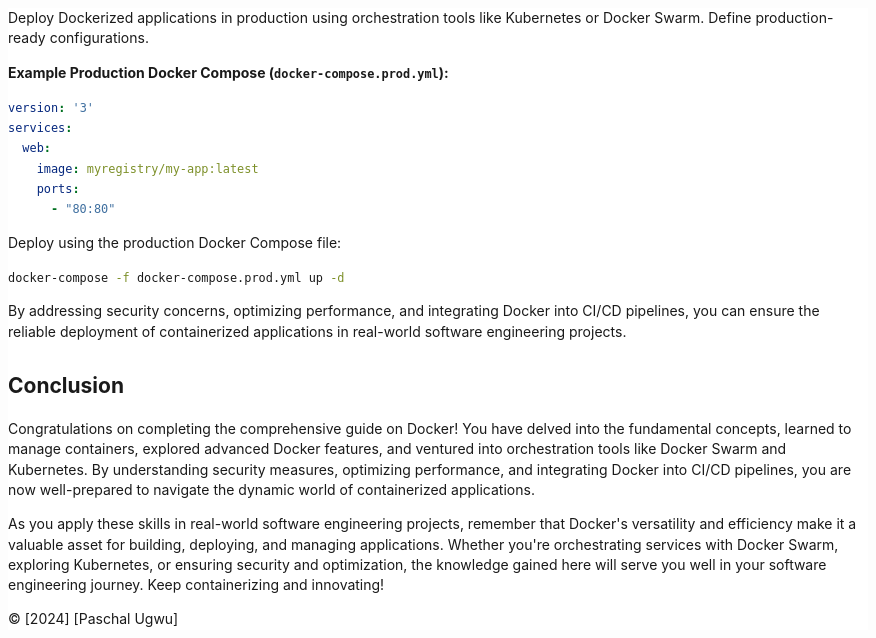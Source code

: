 Deploy Dockerized applications in production using orchestration tools like Kubernetes or Docker Swarm. Define production-ready configurations.

**Example Production Docker Compose (`docker-compose.prod.yml`):**

```yaml
version: '3'
services:
  web:
    image: myregistry/my-app:latest
    ports:
      - "80:80"
```

Deploy using the production Docker Compose file:

```bash
docker-compose -f docker-compose.prod.yml up -d
```

By addressing security concerns, optimizing performance, and integrating Docker into CI/CD pipelines, you can ensure the reliable deployment of containerized applications in real-world software engineering projects.

## Conclusion

Congratulations on completing the comprehensive guide on Docker! You have delved into the fundamental concepts, learned to manage containers, explored advanced Docker features, and ventured into orchestration tools like Docker Swarm and Kubernetes. By understanding security measures, optimizing performance, and integrating Docker into CI/CD pipelines, you are now well-prepared to navigate the dynamic world of containerized applications.

As you apply these skills in real-world software engineering projects, remember that Docker's versatility and efficiency make it a valuable asset for building, deploying, and managing applications. Whether you're orchestrating services with Docker Swarm, exploring Kubernetes, or ensuring security and optimization, the knowledge gained here will serve you well in your software engineering journey. Keep containerizing and innovating!

© [2024] [Paschal Ugwu]
